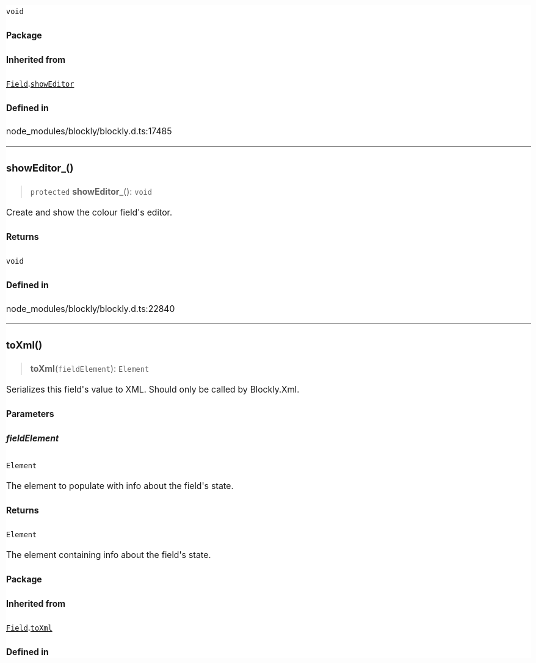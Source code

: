 `void`

#### Package

#### Inherited from

[`Field`](Field.md).[`showEditor`](Field.md#showeditor)

#### Defined in

node_modules/blockly/blockly.d.ts:17485

---

### showEditor\_()

> `protected` **showEditor\_**(): `void`

Create and show the colour field's editor.

#### Returns

`void`

#### Defined in

node_modules/blockly/blockly.d.ts:22840

---

### toXml()

> **toXml**(`fieldElement`): `Element`

Serializes this field's value to XML. Should only be called by Blockly.Xml.

#### Parameters

##### fieldElement

`Element`

The element to populate with info about the
field's state.

#### Returns

`Element`

The element containing info about the field's state.

#### Package

#### Inherited from

[`Field`](Field.md).[`toXml`](Field.md#toxml)

#### Defined in

